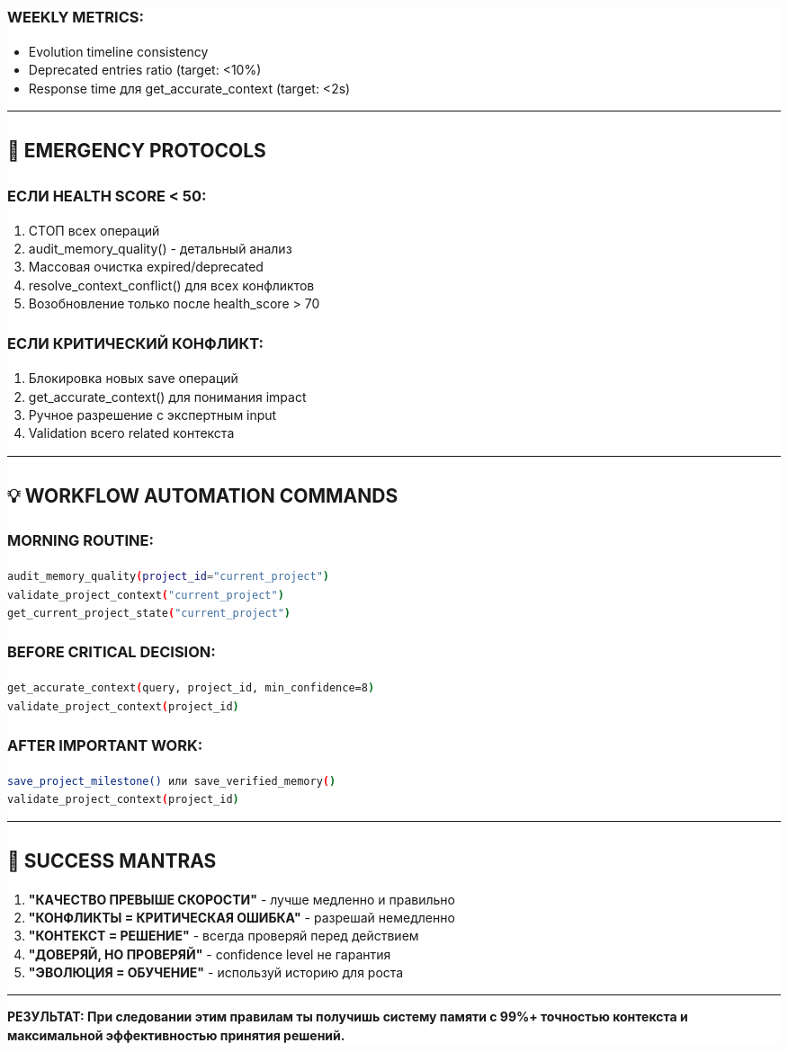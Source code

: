 ### WEEKLY METRICS:
- Evolution timeline consistency
- Deprecated entries ratio (target: <10%)
- Response time для get_accurate_context (target: <2s)

---

## 🚀 EMERGENCY PROTOCOLS

### ЕСЛИ HEALTH SCORE < 50:
1. СТОП всех операций
2. audit_memory_quality() - детальный анализ
3. Массовая очистка expired/deprecated
4. resolve_context_conflict() для всех конфликтов
5. Возобновление только после health_score > 70

### ЕСЛИ КРИТИЧЕСКИЙ КОНФЛИКТ:
1. Блокировка новых save операций
2. get_accurate_context() для понимания impact
3. Ручное разрешение с экспертным input
4. Validation всего related контекста

---

## 💡 WORKFLOW AUTOMATION COMMANDS

### MORNING ROUTINE:
```bash
audit_memory_quality(project_id="current_project")
validate_project_context("current_project") 
get_current_project_state("current_project")
```

### BEFORE CRITICAL DECISION:
```bash
get_accurate_context(query, project_id, min_confidence=8)
validate_project_context(project_id)
```

### AFTER IMPORTANT WORK:
```bash
save_project_milestone() или save_verified_memory()
validate_project_context(project_id)
```

---

## 🎯 SUCCESS MANTRAS

1. **"КАЧЕСТВО ПРЕВЫШЕ СКОРОСТИ"** - лучше медленно и правильно
2. **"КОНФЛИКТЫ = КРИТИЧЕСКАЯ ОШИБКА"** - разрешай немедленно  
3. **"КОНТЕКСТ = РЕШЕНИЕ"** - всегда проверяй перед действием
4. **"ДОВЕРЯЙ, НО ПРОВЕРЯЙ"** - confidence level не гарантия
5. **"ЭВОЛЮЦИЯ = ОБУЧЕНИЕ"** - используй историю для роста

---

**РЕЗУЛЬТАТ: При следовании этим правилам ты получишь систему памяти с 99%+ точностью контекста и максимальной эффективностью принятия решений.** 